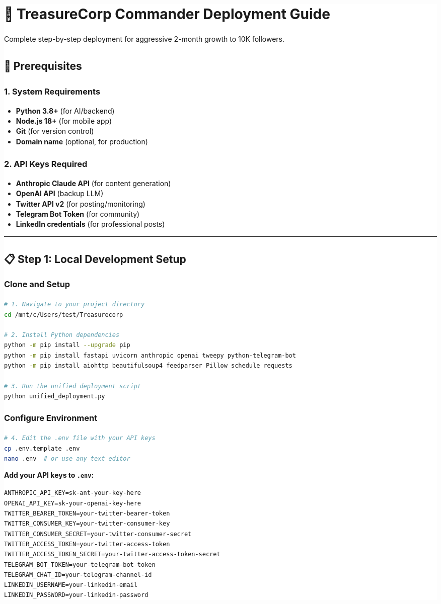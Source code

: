 # 🚀 TreasureCorp Commander Deployment Guide

Complete step-by-step deployment for aggressive 2-month growth to 10K followers.

## 🎯 Prerequisites

### 1. System Requirements
- **Python 3.8+** (for AI/backend)
- **Node.js 18+** (for mobile app)
- **Git** (for version control)
- **Domain name** (optional, for production)

### 2. API Keys Required
- **Anthropic Claude API** (for content generation)
- **OpenAI API** (backup LLM)
- **Twitter API v2** (for posting/monitoring)
- **Telegram Bot Token** (for community)
- **LinkedIn credentials** (for professional posts)

---

## 📋 Step 1: Local Development Setup

### Clone and Setup
```bash
# 1. Navigate to your project directory
cd /mnt/c/Users/test/Treasurecorp

# 2. Install Python dependencies
python -m pip install --upgrade pip
python -m pip install fastapi uvicorn anthropic openai tweepy python-telegram-bot
python -m pip install aiohttp beautifulsoup4 feedparser Pillow schedule requests

# 3. Run the unified deployment script
python unified_deployment.py
```

### Configure Environment
```bash
# 4. Edit the .env file with your API keys
cp .env.template .env
nano .env  # or use any text editor
```

**Add your API keys to `.env`:**
```env
ANTHROPIC_API_KEY=sk-ant-your-key-here
OPENAI_API_KEY=sk-your-openai-key-here
TWITTER_BEARER_TOKEN=your-twitter-bearer-token
TWITTER_CONSUMER_KEY=your-twitter-consumer-key
TWITTER_CONSUMER_SECRET=your-twitter-consumer-secret
TWITTER_ACCESS_TOKEN=your-twitter-access-token
TWITTER_ACCESS_TOKEN_SECRET=your-twitter-access-token-secret
TELEGRAM_BOT_TOKEN=your-telegram-bot-token
TELEGRAM_CHAT_ID=your-telegram-channel-id
LINKEDIN_USERNAME=your-linkedin-email
LINKEDIN_PASSWORD=your-linkedin-password
```
